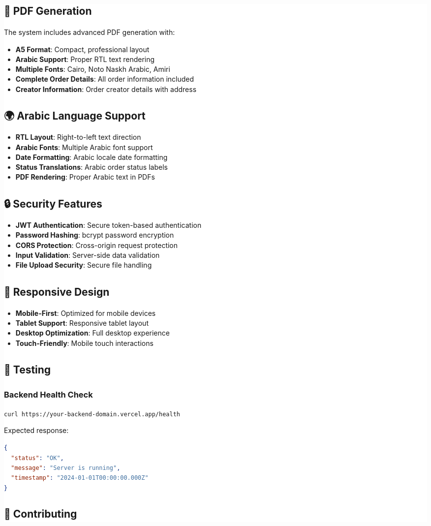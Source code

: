 ## 📄 PDF Generation

The system includes advanced PDF generation with:
- **A5 Format**: Compact, professional layout
- **Arabic Support**: Proper RTL text rendering
- **Multiple Fonts**: Cairo, Noto Naskh Arabic, Amiri
- **Complete Order Details**: All order information included
- **Creator Information**: Order creator details with address

## 🌍 Arabic Language Support

- **RTL Layout**: Right-to-left text direction
- **Arabic Fonts**: Multiple Arabic font support
- **Date Formatting**: Arabic locale date formatting
- **Status Translations**: Arabic order status labels
- **PDF Rendering**: Proper Arabic text in PDFs

## 🔒 Security Features

- **JWT Authentication**: Secure token-based authentication
- **Password Hashing**: bcrypt password encryption
- **CORS Protection**: Cross-origin request protection
- **Input Validation**: Server-side data validation
- **File Upload Security**: Secure file handling

## 📱 Responsive Design

- **Mobile-First**: Optimized for mobile devices
- **Tablet Support**: Responsive tablet layout
- **Desktop Optimization**: Full desktop experience
- **Touch-Friendly**: Mobile touch interactions

## 🧪 Testing

### Backend Health Check
```bash
curl https://your-backend-domain.vercel.app/health
```

Expected response:
```json
{
  "status": "OK",
  "message": "Server is running",
  "timestamp": "2024-01-01T00:00:00.000Z"
}
```

## 🤝 Contributing
